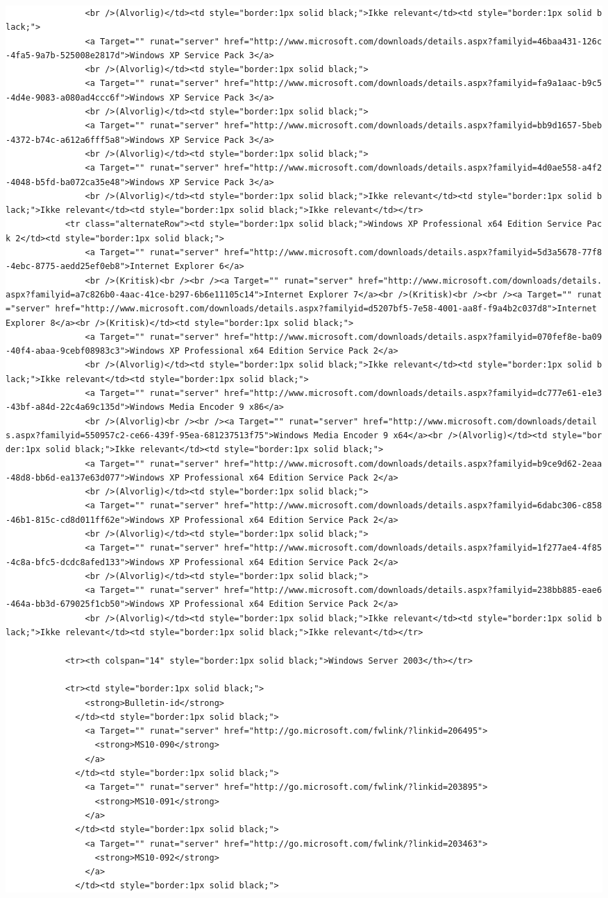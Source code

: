                     <br />(Alvorlig)</td><td style="border:1px solid black;">Ikke relevant</td><td style="border:1px solid black;">
                    <a Target="" runat="server" href="http://www.microsoft.com/downloads/details.aspx?familyid=46baa431-126c-4fa5-9a7b-525008e2817d">Windows XP Service Pack 3</a>
                    <br />(Alvorlig)</td><td style="border:1px solid black;">
                    <a Target="" runat="server" href="http://www.microsoft.com/downloads/details.aspx?familyid=fa9a1aac-b9c5-4d4e-9083-a080ad4ccc6f">Windows XP Service Pack 3</a>
                    <br />(Alvorlig)</td><td style="border:1px solid black;">
                    <a Target="" runat="server" href="http://www.microsoft.com/downloads/details.aspx?familyid=bb9d1657-5beb-4372-b74c-a612a6fff5a8">Windows XP Service Pack 3</a>
                    <br />(Alvorlig)</td><td style="border:1px solid black;">
                    <a Target="" runat="server" href="http://www.microsoft.com/downloads/details.aspx?familyid=4d0ae558-a4f2-4048-b5fd-ba072ca35e48">Windows XP Service Pack 3</a>
                    <br />(Alvorlig)</td><td style="border:1px solid black;">Ikke relevant</td><td style="border:1px solid black;">Ikke relevant</td><td style="border:1px solid black;">Ikke relevant</td></tr>
                <tr class="alternateRow"><td style="border:1px solid black;">Windows XP Professional x64 Edition Service Pack 2</td><td style="border:1px solid black;">
                    <a Target="" runat="server" href="http://www.microsoft.com/downloads/details.aspx?familyid=5d3a5678-77f8-4ebc-8775-aedd25ef0eb8">Internet Explorer 6</a>
                    <br />(Kritisk)<br /><br /><a Target="" runat="server" href="http://www.microsoft.com/downloads/details.aspx?familyid=a7c826b0-4aac-41ce-b297-6b6e11105c14">Internet Explorer 7</a><br />(Kritisk)<br /><br /><a Target="" runat="server" href="http://www.microsoft.com/downloads/details.aspx?familyid=d5207bf5-7e58-4001-aa8f-f9a4b2c037d8">Internet Explorer 8</a><br />(Kritisk)</td><td style="border:1px solid black;">
                    <a Target="" runat="server" href="http://www.microsoft.com/downloads/details.aspx?familyid=070fef8e-ba09-40f4-abaa-9cebf08983c3">Windows XP Professional x64 Edition Service Pack 2</a>
                    <br />(Alvorlig)</td><td style="border:1px solid black;">Ikke relevant</td><td style="border:1px solid black;">Ikke relevant</td><td style="border:1px solid black;">
                    <a Target="" runat="server" href="http://www.microsoft.com/downloads/details.aspx?familyid=dc777e61-e1e3-43bf-a84d-22c4a69c135d">Windows Media Encoder 9 x86</a>
                    <br />(Alvorlig)<br /><br /><a Target="" runat="server" href="http://www.microsoft.com/downloads/details.aspx?familyid=550957c2-ce66-439f-95ea-681237513f75">Windows Media Encoder 9 x64</a><br />(Alvorlig)</td><td style="border:1px solid black;">Ikke relevant</td><td style="border:1px solid black;">
                    <a Target="" runat="server" href="http://www.microsoft.com/downloads/details.aspx?familyid=b9ce9d62-2eaa-48d8-bb6d-ea137e63d077">Windows XP Professional x64 Edition Service Pack 2</a>
                    <br />(Alvorlig)</td><td style="border:1px solid black;">
                    <a Target="" runat="server" href="http://www.microsoft.com/downloads/details.aspx?familyid=6dabc306-c858-46b1-815c-cd8d011ff62e">Windows XP Professional x64 Edition Service Pack 2</a>
                    <br />(Alvorlig)</td><td style="border:1px solid black;">
                    <a Target="" runat="server" href="http://www.microsoft.com/downloads/details.aspx?familyid=1f277ae4-4f85-4c8a-bfc5-dcdc8afed133">Windows XP Professional x64 Edition Service Pack 2</a>
                    <br />(Alvorlig)</td><td style="border:1px solid black;">
                    <a Target="" runat="server" href="http://www.microsoft.com/downloads/details.aspx?familyid=238bb885-eae6-464a-bb3d-679025f1cb50">Windows XP Professional x64 Edition Service Pack 2</a>
                    <br />(Alvorlig)</td><td style="border:1px solid black;">Ikke relevant</td><td style="border:1px solid black;">Ikke relevant</td><td style="border:1px solid black;">Ikke relevant</td></tr>
              
                <tr><th colspan="14" style="border:1px solid black;">Windows Server 2003</th></tr>
              
                <tr><td style="border:1px solid black;">
                    <strong>Bulletin-id</strong>
                  </td><td style="border:1px solid black;">
                    <a Target="" runat="server" href="http://go.microsoft.com/fwlink/?linkid=206495">
                      <strong>MS10-090</strong>
                    </a>
                  </td><td style="border:1px solid black;">
                    <a Target="" runat="server" href="http://go.microsoft.com/fwlink/?linkid=203895">
                      <strong>MS10-091</strong>
                    </a>
                  </td><td style="border:1px solid black;">
                    <a Target="" runat="server" href="http://go.microsoft.com/fwlink/?linkid=203463">
                      <strong>MS10-092</strong>
                    </a>
                  </td><td style="border:1px solid black;">